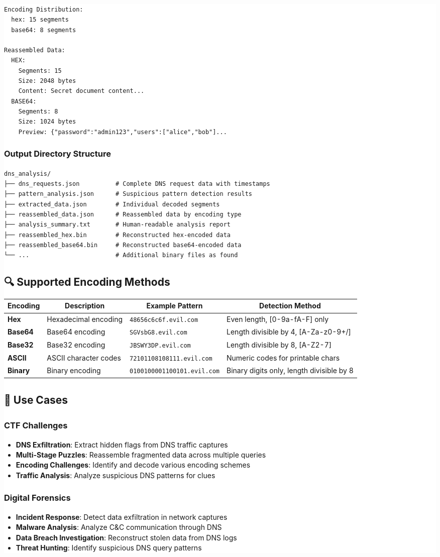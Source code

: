 ```
Encoding Distribution:
  hex: 15 segments
  base64: 8 segments

Reassembled Data:
  HEX:
    Segments: 15
    Size: 2048 bytes
    Content: Secret document content...
  BASE64:
    Segments: 8
    Size: 1024 bytes
    Preview: {"password":"admin123","users":["alice","bob"]...
```

### Output Directory Structure
```
dns_analysis/
├── dns_requests.json          # Complete DNS request data with timestamps
├── pattern_analysis.json      # Suspicious pattern detection results
├── extracted_data.json        # Individual decoded segments
├── reassembled_data.json      # Reassembled data by encoding type
├── analysis_summary.txt       # Human-readable analysis report
├── reassembled_hex.bin        # Reconstructed hex-encoded data
├── reassembled_base64.bin     # Reconstructed base64-encoded data
└── ...                        # Additional binary files as found
```

## 🔍 Supported Encoding Methods

| Encoding | Description | Example Pattern | Detection Method |
|----------|-------------|-----------------|------------------|
| **Hex** | Hexadecimal encoding | `48656c6c6f.evil.com` | Even length, [0-9a-fA-F] only |
| **Base64** | Base64 encoding | `SGVsbG8.evil.com` | Length divisible by 4, [A-Za-z0-9+/] |
| **Base32** | Base32 encoding | `JBSWY3DP.evil.com` | Length divisible by 8, [A-Z2-7] |
| **ASCII** | ASCII character codes | `72101108108111.evil.com` | Numeric codes for printable chars |
| **Binary** | Binary encoding | `0100100001100101.evil.com` | Binary digits only, length divisible by 8 |

## 🎯 Use Cases

### CTF Challenges
- **DNS Exfiltration**: Extract hidden flags from DNS traffic captures
- **Multi-Stage Puzzles**: Reassemble fragmented data across multiple queries
- **Encoding Challenges**: Identify and decode various encoding schemes
- **Traffic Analysis**: Analyze suspicious DNS patterns for clues

### Digital Forensics
- **Incident Response**: Detect data exfiltration in network captures
- **Malware Analysis**: Analyze C&C communication through DNS
- **Data Breach Investigation**: Reconstruct stolen data from DNS logs
- **Threat Hunting**: Identify suspicious DNS query patterns

